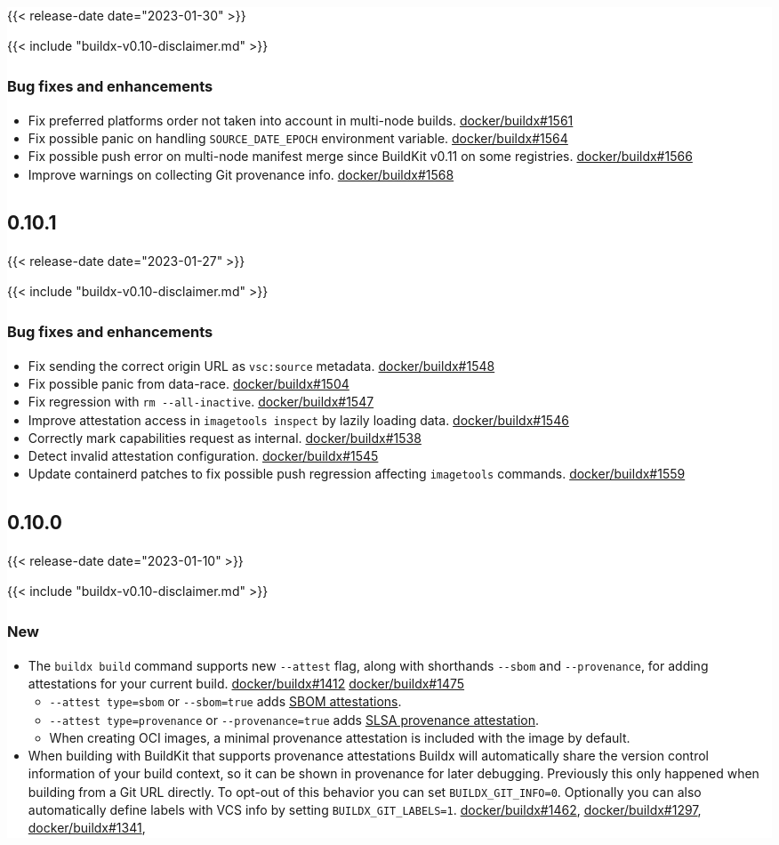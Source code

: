 {{< release-date date="2023-01-30" >}}

{{< include "buildx-v0.10-disclaimer.md" >}}

### Bug fixes and enhancements

- Fix preferred platforms order not taken into account in multi-node builds. [docker/buildx#1561](https://github.com/docker/buildx/issues/1561)
- Fix possible panic on handling `SOURCE_DATE_EPOCH` environment variable. [docker/buildx#1564](https://github.com/docker/buildx/issues/1564)
- Fix possible push error on multi-node manifest merge since BuildKit v0.11 on
  some registries. [docker/buildx#1566](https://github.com/docker/buildx/issues/1566)
- Improve warnings on collecting Git provenance info. [docker/buildx#1568](https://github.com/docker/buildx/issues/1568)

## 0.10.1

{{< release-date date="2023-01-27" >}}

{{< include "buildx-v0.10-disclaimer.md" >}}

### Bug fixes and enhancements

- Fix sending the correct origin URL as `vsc:source` metadata. [docker/buildx#1548](https://github.com/docker/buildx/issues/1548)
- Fix possible panic from data-race. [docker/buildx#1504](https://github.com/docker/buildx/issues/1504)
- Fix regression with `rm --all-inactive`. [docker/buildx#1547](https://github.com/docker/buildx/issues/1547)
- Improve attestation access in `imagetools inspect` by lazily loading data. [docker/buildx#1546](https://github.com/docker/buildx/issues/1546)
- Correctly mark capabilities request as internal. [docker/buildx#1538](https://github.com/docker/buildx/issues/1538)
- Detect invalid attestation configuration. [docker/buildx#1545](https://github.com/docker/buildx/issues/1545)
- Update containerd patches to fix possible push regression affecting
  `imagetools` commands. [docker/buildx#1559](https://github.com/docker/buildx/issues/1559)

## 0.10.0

{{< release-date date="2023-01-10" >}}

{{< include "buildx-v0.10-disclaimer.md" >}}

### New

- The `buildx build` command supports new `--attest` flag, along with
  shorthands `--sbom` and `--provenance`, for adding attestations for your
  current build. [docker/buildx#1412](https://github.com/docker/buildx/issues/1412)
  [docker/buildx#1475](https://github.com/docker/buildx/issues/1475)
  - `--attest type=sbom` or `--sbom=true` adds [SBOM attestations](/manuals/build/metadata/attestations/sbom.md).
  - `--attest type=provenance` or `--provenance=true` adds [SLSA provenance attestation](/manuals/build/metadata/attestations/slsa-provenance.md).
  - When creating OCI images, a minimal provenance attestation is included
    with the image by default.
- When building with BuildKit that supports provenance attestations Buildx will
  automatically share the version control information of your build context, so
  it can be shown in provenance for later debugging. Previously this only
  happened when building from a Git URL directly. To opt-out of this behavior
  you can set `BUILDX_GIT_INFO=0`. Optionally you can also automatically define
  labels with VCS info by setting `BUILDX_GIT_LABELS=1`.
  [docker/buildx#1462](https://github.com/docker/buildx/issues/1462),
  [docker/buildx#1297](https://github.com/docker/buildx),
  [docker/buildx#1341](https://github.com/docker/buildx/issues/1341),